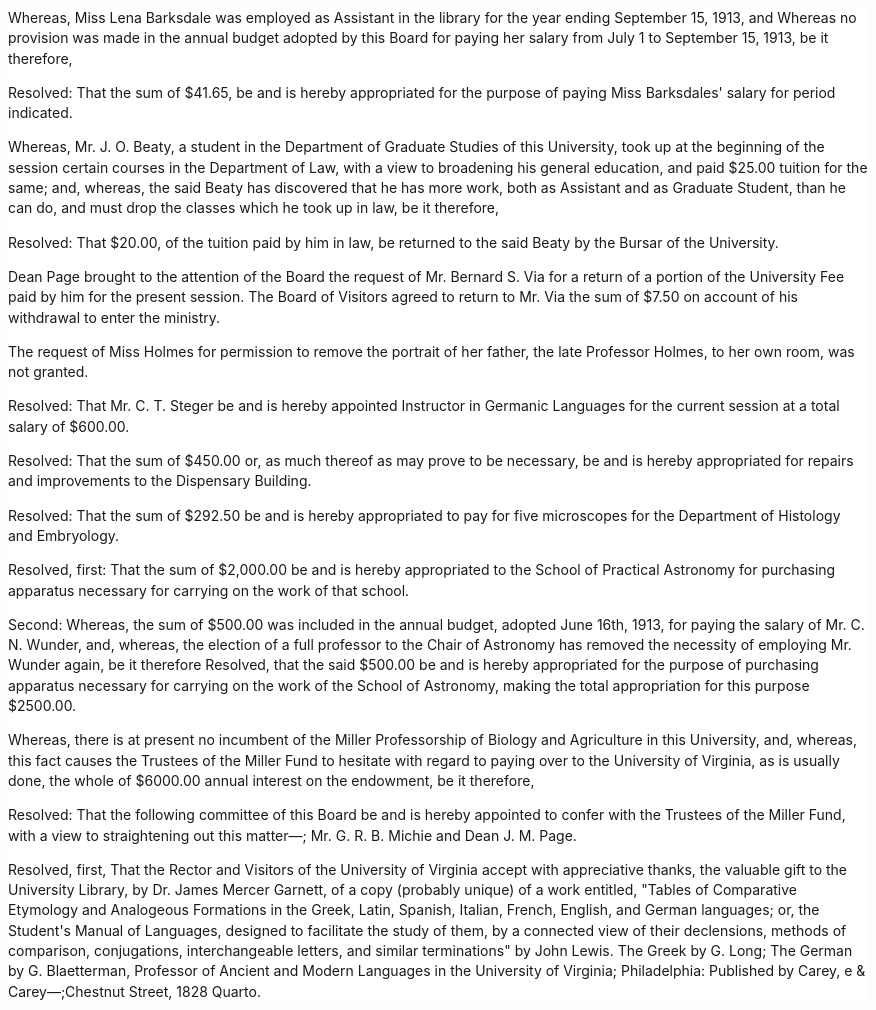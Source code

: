 Whereas, Miss Lena Barksdale was employed as Assistant in the library for the year ending September 15, 1913, and Whereas no provision was made in the annual budget adopted by this Board for paying her salary from July 1 to September 15, 1913, be it therefore,

Resolved: That the sum of $41.65, be and is hereby appropriated for the purpose of paying Miss Barksdales' salary for period indicated.

Whereas, Mr. J. O. Beaty, a student in the Department of Graduate Studies of this University, took up at the beginning of the session certain courses in the Department of Law, with a view to broadening his general education, and paid $25.00 tuition for the same; and, whereas, the said Beaty has discovered that he has more work, both as Assistant and as Graduate Student, than he can do, and must drop the classes which he took up in law, be it therefore,

Resolved: That $20.00, of the tuition paid by him in law, be returned to the said Beaty by the Bursar of the University.

Dean Page brought to the attention of the Board the request of Mr. Bernard S. Via for a return of a portion of the University Fee paid by him for the present session. The Board of Visitors agreed to return to Mr. Via the sum of $7.50 on account of his withdrawal to enter the ministry.

The request of Miss Holmes for permission to remove the portrait of her father, the late Professor Holmes, to her own room, was not granted.

Resolved: That Mr. C. T. Steger be and is hereby appointed Instructor in Germanic Languages for the current session at a total salary of $600.00.

Resolved: That the sum of $450.00 or, as much thereof as may prove to be necessary, be and is hereby appropriated for repairs and improvements to the Dispensary Building.

Resolved: That the sum of $292.50 be and is hereby appropriated to pay for five microscopes for the Department of Histology and Embryology.

Resolved, first: That the sum of $2,000.00 be and is hereby appropriated to the School of Practical Astronomy for purchasing apparatus necessary for carrying on the work of that school.

Second: Whereas, the sum of $500.00 was included in the annual budget, adopted June 16th, 1913, for paying the salary of Mr. C. N. Wunder, and, whereas, the election of a full professor to the Chair of Astronomy has removed the necessity of employing Mr. Wunder again, be it therefore Resolved, that the said $500.00 be and is hereby appropriated for the purpose of purchasing apparatus necessary for carrying on the work of the School of Astronomy, making the total appropriation for this purpose $2500.00.

Whereas, there is at present no incumbent of the Miller Professorship of Biology and Agriculture in this University, and, whereas, this fact causes the Trustees of the Miller Fund to hesitate with regard to paying over to the University of Virginia, as is usually done, the whole of $6000.00 annual interest on the endowment, be it therefore,

Resolved: That the following committee of this Board be and is hereby appointed to confer with the Trustees of the Miller Fund, with a view to straightening out this matter—; Mr. G. R. B. Michie and Dean J. M. Page.

Resolved, first, That the Rector and Visitors of the University of Virginia accept with appreciative thanks, the valuable gift to the University Library, by Dr. James Mercer Garnett, of a copy (probably unique) of a work entitled, "Tables of Comparative Etymology and Analogeous Formations in the Greek, Latin, Spanish, Italian, French, English, and German languages; or, the Student's Manual of Languages, designed to facilitate the study of them, by a connected view of their declensions, methods of comparison, conjugations, interchangeable letters, and similar terminations" by John Lewis. The Greek by G. Long; The German by G. Blaetterman, Professor of Ancient and Modern Languages in the University of Virginia; Philadelphia: Published by Carey, e & Carey—;Chestnut Street, 1828 Quarto.
